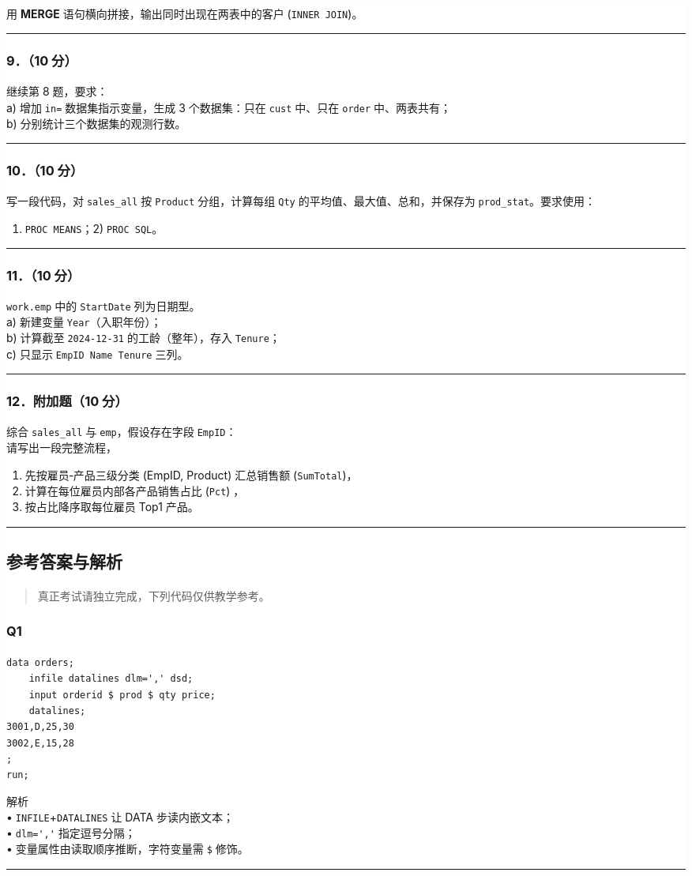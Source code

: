 用 **MERGE** 语句横向拼接，输出同时出现在两表中的客户 (`INNER JOIN`)。  

---

### 9．（10 分）  
继续第 8 题，要求：  
a) 增加 `in=` 数据集指示变量，生成 3 个数据集：只在 `cust` 中、只在 `order` 中、两表共有；  
b) 分别统计三个数据集的观测行数。

---

### 10．（10 分）  
写一段代码，对 `sales_all` 按 `Product` 分组，计算每组 `Qty` 的平均值、最大值、总和，并保存为 `prod_stat`。要求使用：  
1) `PROC MEANS`；2) `PROC SQL`。  

---

### 11．（10 分）  
`work.emp` 中的 `StartDate` 列为日期型。  
a) 新建变量 `Year`（入职年份）；  
b) 计算截至 `2024-12-31` 的工龄（整年），存入 `Tenure`；  
c) 只显示 `EmpID Name Tenure` 三列。  

---

### 12．附加题（10 分）  
综合 `sales_all` 与 `emp`，假设存在字段 `EmpID`：  
请写出一段完整流程，  
1) 先按雇员‐产品三级分类 (EmpID, Product) 汇总销售额 (`SumTotal`)，  
2) 计算在每位雇员内部各产品销售占比 (`Pct`) ，  
3) 按占比降序取每位雇员 Top1 产品。  

---

## 参考答案与解析

> 真正考试请独立完成，下列代码仅供教学参考。  

### Q1

```sas
data orders;
    infile datalines dlm=',' dsd;
    input orderid $ prod $ qty price;
    datalines;
3001,D,25,30
3002,E,15,28
;
run;
```

解析  
• `INFILE`+`DATALINES` 让 DATA 步读内嵌文本；  
• `dlm=','` 指定逗号分隔；  
• 变量属性由读取顺序推断，字符变量需 `$` 修饰。

---